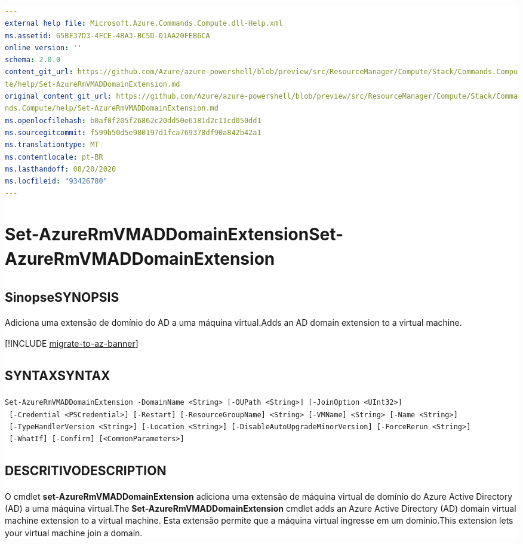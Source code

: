 ```yaml
---
external help file: Microsoft.Azure.Commands.Compute.dll-Help.xml
ms.assetid: 65BF37D3-4FCE-48A3-BC5D-01AA20FEB6CA
online version: ''
schema: 2.0.0
content_git_url: https://github.com/Azure/azure-powershell/blob/preview/src/ResourceManager/Compute/Stack/Commands.Compute/help/Set-AzureRmVMADDomainExtension.md
original_content_git_url: https://github.com/Azure/azure-powershell/blob/preview/src/ResourceManager/Compute/Stack/Commands.Compute/help/Set-AzureRmVMADDomainExtension.md
ms.openlocfilehash: b0af0f205f26862c20dd50e6181d2c11cd050dd1
ms.sourcegitcommit: f599b50d5e980197d1fca769378df90a842b42a1
ms.translationtype: MT
ms.contentlocale: pt-BR
ms.lasthandoff: 08/20/2020
ms.locfileid: "93426780"
---
```

# <span data-ttu-id="dcd2e-101">Set-AzureRmVMADDomainExtension</span><span class="sxs-lookup"><span data-stu-id="dcd2e-101">Set-AzureRmVMADDomainExtension</span></span>

## <span data-ttu-id="dcd2e-102">Sinopse</span><span class="sxs-lookup"><span data-stu-id="dcd2e-102">SYNOPSIS</span></span>
<span data-ttu-id="dcd2e-103">Adiciona uma extensão de domínio do AD a uma máquina virtual.</span><span class="sxs-lookup"><span data-stu-id="dcd2e-103">Adds an AD domain extension to a virtual machine.</span></span>

[!INCLUDE [migrate-to-az-banner](../../includes/migrate-to-az-banner.md)]

## <span data-ttu-id="dcd2e-104">SYNTAX</span><span class="sxs-lookup"><span data-stu-id="dcd2e-104">SYNTAX</span></span>

```
Set-AzureRmVMADDomainExtension -DomainName <String> [-OUPath <String>] [-JoinOption <UInt32>]
 [-Credential <PSCredential>] [-Restart] [-ResourceGroupName] <String> [-VMName] <String> [-Name <String>]
 [-TypeHandlerVersion <String>] [-Location <String>] [-DisableAutoUpgradeMinorVersion] [-ForceRerun <String>]
 [-WhatIf] [-Confirm] [<CommonParameters>]
```

## <span data-ttu-id="dcd2e-105">DESCRITIVO</span><span class="sxs-lookup"><span data-stu-id="dcd2e-105">DESCRIPTION</span></span>
<span data-ttu-id="dcd2e-106">O cmdlet **set-AzureRmVMADDomainExtension** adiciona uma extensão de máquina virtual de domínio do Azure Active Directory (AD) a uma máquina virtual.</span><span class="sxs-lookup"><span data-stu-id="dcd2e-106">The **Set-AzureRmVMADDomainExtension** cmdlet adds an Azure Active Directory (AD) domain virtual machine extension to a virtual machine.</span></span>
<span data-ttu-id="dcd2e-107">Esta extensão permite que a máquina virtual ingresse em um domínio.</span><span class="sxs-lookup"><span data-stu-id="dcd2e-107">This extension lets your virtual machine join a domain.</span></span>
